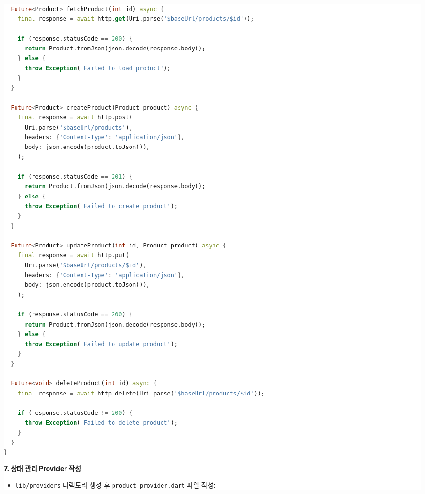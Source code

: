 ```dart
  Future<Product> fetchProduct(int id) async {
    final response = await http.get(Uri.parse('$baseUrl/products/$id'));

    if (response.statusCode == 200) {
      return Product.fromJson(json.decode(response.body));
    } else {
      throw Exception('Failed to load product');
    }
  }

  Future<Product> createProduct(Product product) async {
    final response = await http.post(
      Uri.parse('$baseUrl/products'),
      headers: {'Content-Type': 'application/json'},
      body: json.encode(product.toJson()),
    );

    if (response.statusCode == 201) {
      return Product.fromJson(json.decode(response.body));
    } else {
      throw Exception('Failed to create product');
    }
  }

  Future<Product> updateProduct(int id, Product product) async {
    final response = await http.put(
      Uri.parse('$baseUrl/products/$id'),
      headers: {'Content-Type': 'application/json'},
      body: json.encode(product.toJson()),
    );

    if (response.statusCode == 200) {
      return Product.fromJson(json.decode(response.body));
    } else {
      throw Exception('Failed to update product');
    }
  }

  Future<void> deleteProduct(int id) async {
    final response = await http.delete(Uri.parse('$baseUrl/products/$id'));

    if (response.statusCode != 200) {
      throw Exception('Failed to delete product');
    }
  }
}
```

**7. 상태 관리 Provider 작성**

- `lib/providers` 디렉토리 생성 후 `product_provider.dart` 파일 작성:
